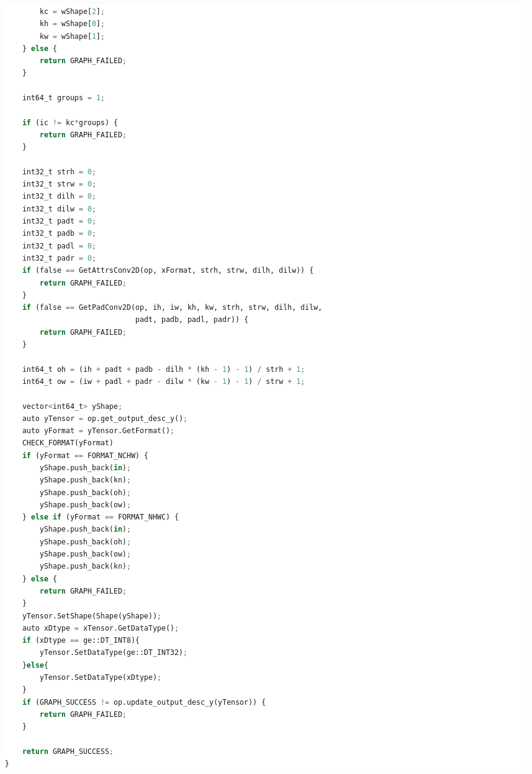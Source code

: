 ```python
        kc = wShape[2];
        kh = wShape[0];
        kw = wShape[1];
    } else {
        return GRAPH_FAILED;
    }

    int64_t groups = 1;

    if (ic != kc*groups) {
        return GRAPH_FAILED;
    }

    int32_t strh = 0;
    int32_t strw = 0;
    int32_t dilh = 0;
    int32_t dilw = 0;
    int32_t padt = 0;
    int32_t padb = 0;
    int32_t padl = 0;
    int32_t padr = 0;
    if (false == GetAttrsConv2D(op, xFormat, strh, strw, dilh, dilw)) {
        return GRAPH_FAILED;
    }
    if (false == GetPadConv2D(op, ih, iw, kh, kw, strh, strw, dilh, dilw,
                              padt, padb, padl, padr)) {
        return GRAPH_FAILED;
    }

    int64_t oh = (ih + padt + padb - dilh * (kh - 1) - 1) / strh + 1;
    int64_t ow = (iw + padl + padr - dilw * (kw - 1) - 1) / strw + 1;

    vector<int64_t> yShape;
    auto yTensor = op.get_output_desc_y();
    auto yFormat = yTensor.GetFormat();
    CHECK_FORMAT(yFormat)
    if (yFormat == FORMAT_NCHW) {
        yShape.push_back(in);
        yShape.push_back(kn);
        yShape.push_back(oh);
        yShape.push_back(ow);
    } else if (yFormat == FORMAT_NHWC) {
        yShape.push_back(in);
        yShape.push_back(oh);
        yShape.push_back(ow);
        yShape.push_back(kn);
    } else {
        return GRAPH_FAILED;
    }
    yTensor.SetShape(Shape(yShape));
    auto xDtype = xTensor.GetDataType();
    if (xDtype == ge::DT_INT8){
        yTensor.SetDataType(ge::DT_INT32);
    }else{
        yTensor.SetDataType(xDtype);
    }
    if (GRAPH_SUCCESS != op.update_output_desc_y(yTensor)) {
        return GRAPH_FAILED;
    }

    return GRAPH_SUCCESS;
}
```
